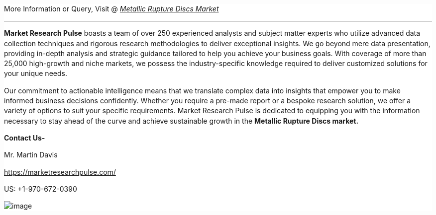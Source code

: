 More Information or Query, Visit @&nbsp;<em><a href="https://marketresearchpulse.com/report/24613/metallic-rupture-discs-market?utm_source=Linkedin&utm_medium=028">Metallic Rupture Discs Market</a></em></strong></p></blockquote><hr /><p><strong>Market Research Pulse</strong> boasts a team of over 250 experienced analysts and subject matter experts who utilize advanced data collection techniques and rigorous research methodologies to deliver exceptional insights. We go beyond mere data presentation, providing in-depth analysis and strategic guidance tailored to help you achieve your business goals. With coverage of more than 25,000 high-growth and niche markets, we possess the industry-specific knowledge required to deliver customized solutions for your unique needs.</p><p>Our commitment to actionable intelligence means that we translate complex data into insights that empower you to make informed business decisions confidently. Whether you require a pre-made report or a bespoke research solution, we offer a variety of options to suit your specific requirements. Market Research Pulse is dedicated to equipping you with the information necessary to stay ahead of the curve and achieve sustainable growth in the <strong>Metallic Rupture Discs market.</strong></p><p><strong>Contact Us-</strong></p><p>Mr. Martin Davis</p><p>https://marketresearchpulse.com/</p><p>US: +1-970-672-0390</p>
![image](https://github.com/user-attachments/assets/acb3f12e-5cf5-4bf7-95cd-4005003caab8)

